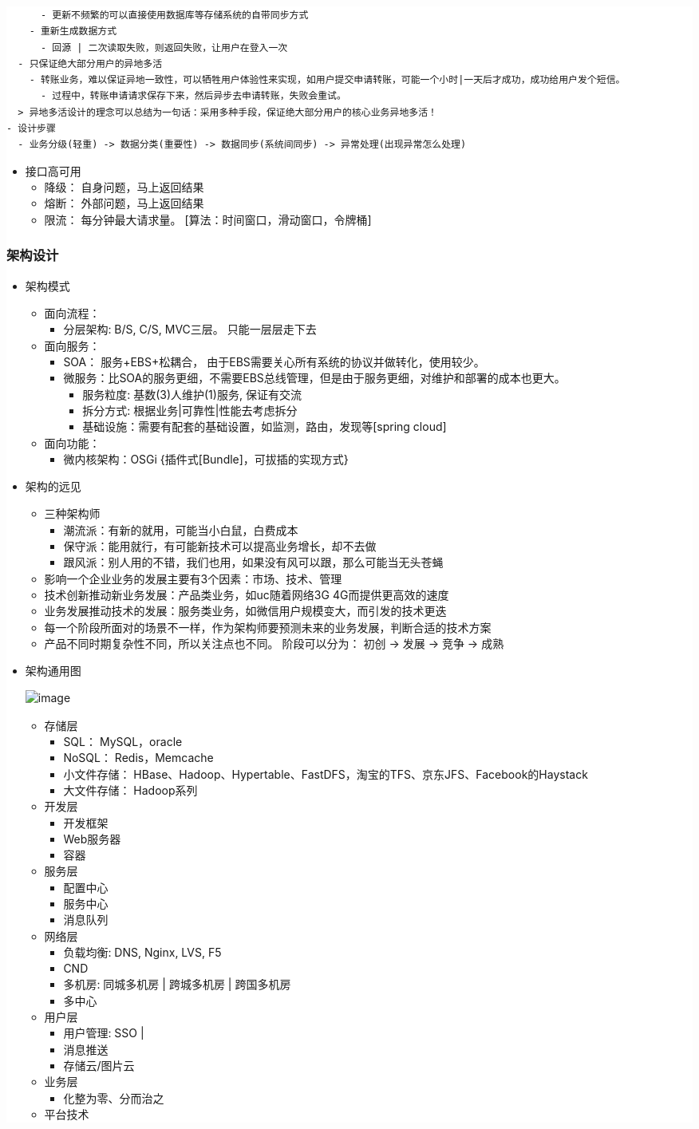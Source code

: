           - 更新不频繁的可以直接使用数据库等存储系统的自带同步方式
        - 重新生成数据方式
          - 回源 | 二次读取失败，则返回失败，让用户在登入一次
      - 只保证绝大部分用户的异地多活
        - 转账业务，难以保证异地一致性，可以牺牲用户体验性来实现，如用户提交申请转账，可能一个小时|一天后才成功，成功给用户发个短信。
          - 过程中，转账申请请求保存下来，然后异步去申请转账，失败会重试。
      > 异地多活设计的理念可以总结为一句话：采用多种手段，保证绝大部分用户的核心业务异地多活！
    - 设计步骤
      - 业务分级(轻重) -> 数据分类(重要性) -> 数据同步(系统间同步) -> 异常处理(出现异常怎么处理)
  - 接口高可用
    - 降级： 自身问题，马上返回结果
    - 熔断： 外部问题，马上返回结果
    - 限流： 每分钟最大请求量。 [算法：时间窗口，滑动窗口，令牌桶]
### 架构设计
- 架构模式
  - 面向流程：
    - 分层架构: B/S, C/S, MVC三层。 只能一层层走下去
  - 面向服务：
    - SOA： 服务+EBS+松耦合， 由于EBS需要关心所有系统的协议并做转化，使用较少。
    - 微服务：比SOA的服务更细，不需要EBS总线管理，但是由于服务更细，对维护和部署的成本也更大。
      - 服务粒度: 基数(3)人维护(1)服务, 保证有交流
      - 拆分方式: 根据业务|可靠性|性能去考虑拆分
      - 基础设施：需要有配套的基础设置，如监测，路由，发现等[spring cloud]
  - 面向功能：
    - 微内核架构：OSGi {插件式[Bundle]，可拔插的实现方式}
- 架构的远见
  - 三种架构师
    - 潮流派：有新的就用，可能当小白鼠，白费成本
    - 保守派：能用就行，有可能新技术可以提高业务增长，却不去做
    - 跟风派：别人用的不错，我们也用，如果没有风可以跟，那么可能当无头苍蝇
  - 影响一个企业业务的发展主要有3个因素：市场、技术、管理
  - 技术创新推动新业务发展：产品类业务，如uc随着网络3G 4G而提供更高效的速度
  - 业务发展推动技术的发展：服务类业务，如微信用户规模变大，而引发的技术更迭
  - 每一个阶段所面对的场景不一样，作为架构师要预测未来的业务发展，判断合适的技术方案
  - 产品不同时期复杂性不同，所以关注点也不同。 阶段可以分为： 初创 -> 发展 -> 竞争 -> 成熟
- 架构通用图

  ![image](https://raw.githubusercontent.com/zhihui-Yu/images/f66ef1219b16dde9161cbf07d56f81ef04b720ae/%E4%BB%8E%E9%9B%B6%E5%BC%80%E5%A7%8B%E5%AD%A6%E6%9E%B6%E6%9E%84/system.jpg)
  - 存储层
    - SQL： MySQL，oracle
    - NoSQL： Redis，Memcache
    - 小文件存储： HBase、Hadoop、Hypertable、FastDFS，淘宝的TFS、京东JFS、Facebook的Haystack
    - 大文件存储： Hadoop系列
  - 开发层
    - 开发框架
    - Web服务器
    - 容器
  - 服务层
    - 配置中心
    - 服务中心
    - 消息队列
  - 网络层
    - 负载均衡: DNS, Nginx, LVS, F5
    - CND
    - 多机房: 同城多机房 | 跨城多机房 | 跨国多机房
    - 多中心
  - 用户层
    - 用户管理: SSO | 
    - 消息推送
    - 存储云/图片云
  - 业务层
    - 化整为零、分而治之
  - 平台技术